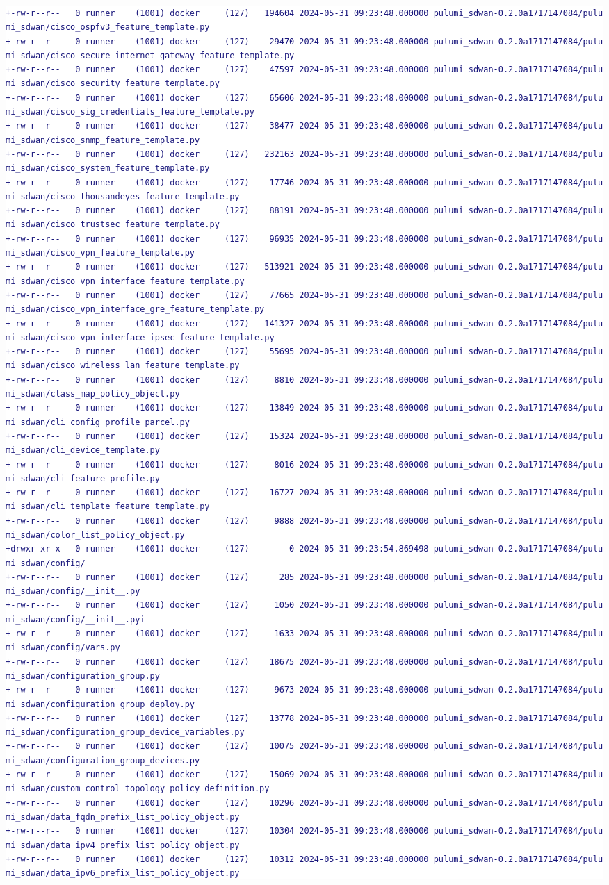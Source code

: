 ```diff
+-rw-r--r--   0 runner    (1001) docker     (127)   194604 2024-05-31 09:23:48.000000 pulumi_sdwan-0.2.0a1717147084/pulumi_sdwan/cisco_ospfv3_feature_template.py
+-rw-r--r--   0 runner    (1001) docker     (127)    29470 2024-05-31 09:23:48.000000 pulumi_sdwan-0.2.0a1717147084/pulumi_sdwan/cisco_secure_internet_gateway_feature_template.py
+-rw-r--r--   0 runner    (1001) docker     (127)    47597 2024-05-31 09:23:48.000000 pulumi_sdwan-0.2.0a1717147084/pulumi_sdwan/cisco_security_feature_template.py
+-rw-r--r--   0 runner    (1001) docker     (127)    65606 2024-05-31 09:23:48.000000 pulumi_sdwan-0.2.0a1717147084/pulumi_sdwan/cisco_sig_credentials_feature_template.py
+-rw-r--r--   0 runner    (1001) docker     (127)    38477 2024-05-31 09:23:48.000000 pulumi_sdwan-0.2.0a1717147084/pulumi_sdwan/cisco_snmp_feature_template.py
+-rw-r--r--   0 runner    (1001) docker     (127)   232163 2024-05-31 09:23:48.000000 pulumi_sdwan-0.2.0a1717147084/pulumi_sdwan/cisco_system_feature_template.py
+-rw-r--r--   0 runner    (1001) docker     (127)    17746 2024-05-31 09:23:48.000000 pulumi_sdwan-0.2.0a1717147084/pulumi_sdwan/cisco_thousandeyes_feature_template.py
+-rw-r--r--   0 runner    (1001) docker     (127)    88191 2024-05-31 09:23:48.000000 pulumi_sdwan-0.2.0a1717147084/pulumi_sdwan/cisco_trustsec_feature_template.py
+-rw-r--r--   0 runner    (1001) docker     (127)    96935 2024-05-31 09:23:48.000000 pulumi_sdwan-0.2.0a1717147084/pulumi_sdwan/cisco_vpn_feature_template.py
+-rw-r--r--   0 runner    (1001) docker     (127)   513921 2024-05-31 09:23:48.000000 pulumi_sdwan-0.2.0a1717147084/pulumi_sdwan/cisco_vpn_interface_feature_template.py
+-rw-r--r--   0 runner    (1001) docker     (127)    77665 2024-05-31 09:23:48.000000 pulumi_sdwan-0.2.0a1717147084/pulumi_sdwan/cisco_vpn_interface_gre_feature_template.py
+-rw-r--r--   0 runner    (1001) docker     (127)   141327 2024-05-31 09:23:48.000000 pulumi_sdwan-0.2.0a1717147084/pulumi_sdwan/cisco_vpn_interface_ipsec_feature_template.py
+-rw-r--r--   0 runner    (1001) docker     (127)    55695 2024-05-31 09:23:48.000000 pulumi_sdwan-0.2.0a1717147084/pulumi_sdwan/cisco_wireless_lan_feature_template.py
+-rw-r--r--   0 runner    (1001) docker     (127)     8810 2024-05-31 09:23:48.000000 pulumi_sdwan-0.2.0a1717147084/pulumi_sdwan/class_map_policy_object.py
+-rw-r--r--   0 runner    (1001) docker     (127)    13849 2024-05-31 09:23:48.000000 pulumi_sdwan-0.2.0a1717147084/pulumi_sdwan/cli_config_profile_parcel.py
+-rw-r--r--   0 runner    (1001) docker     (127)    15324 2024-05-31 09:23:48.000000 pulumi_sdwan-0.2.0a1717147084/pulumi_sdwan/cli_device_template.py
+-rw-r--r--   0 runner    (1001) docker     (127)     8016 2024-05-31 09:23:48.000000 pulumi_sdwan-0.2.0a1717147084/pulumi_sdwan/cli_feature_profile.py
+-rw-r--r--   0 runner    (1001) docker     (127)    16727 2024-05-31 09:23:48.000000 pulumi_sdwan-0.2.0a1717147084/pulumi_sdwan/cli_template_feature_template.py
+-rw-r--r--   0 runner    (1001) docker     (127)     9888 2024-05-31 09:23:48.000000 pulumi_sdwan-0.2.0a1717147084/pulumi_sdwan/color_list_policy_object.py
+drwxr-xr-x   0 runner    (1001) docker     (127)        0 2024-05-31 09:23:54.869498 pulumi_sdwan-0.2.0a1717147084/pulumi_sdwan/config/
+-rw-r--r--   0 runner    (1001) docker     (127)      285 2024-05-31 09:23:48.000000 pulumi_sdwan-0.2.0a1717147084/pulumi_sdwan/config/__init__.py
+-rw-r--r--   0 runner    (1001) docker     (127)     1050 2024-05-31 09:23:48.000000 pulumi_sdwan-0.2.0a1717147084/pulumi_sdwan/config/__init__.pyi
+-rw-r--r--   0 runner    (1001) docker     (127)     1633 2024-05-31 09:23:48.000000 pulumi_sdwan-0.2.0a1717147084/pulumi_sdwan/config/vars.py
+-rw-r--r--   0 runner    (1001) docker     (127)    18675 2024-05-31 09:23:48.000000 pulumi_sdwan-0.2.0a1717147084/pulumi_sdwan/configuration_group.py
+-rw-r--r--   0 runner    (1001) docker     (127)     9673 2024-05-31 09:23:48.000000 pulumi_sdwan-0.2.0a1717147084/pulumi_sdwan/configuration_group_deploy.py
+-rw-r--r--   0 runner    (1001) docker     (127)    13778 2024-05-31 09:23:48.000000 pulumi_sdwan-0.2.0a1717147084/pulumi_sdwan/configuration_group_device_variables.py
+-rw-r--r--   0 runner    (1001) docker     (127)    10075 2024-05-31 09:23:48.000000 pulumi_sdwan-0.2.0a1717147084/pulumi_sdwan/configuration_group_devices.py
+-rw-r--r--   0 runner    (1001) docker     (127)    15069 2024-05-31 09:23:48.000000 pulumi_sdwan-0.2.0a1717147084/pulumi_sdwan/custom_control_topology_policy_definition.py
+-rw-r--r--   0 runner    (1001) docker     (127)    10296 2024-05-31 09:23:48.000000 pulumi_sdwan-0.2.0a1717147084/pulumi_sdwan/data_fqdn_prefix_list_policy_object.py
+-rw-r--r--   0 runner    (1001) docker     (127)    10304 2024-05-31 09:23:48.000000 pulumi_sdwan-0.2.0a1717147084/pulumi_sdwan/data_ipv4_prefix_list_policy_object.py
+-rw-r--r--   0 runner    (1001) docker     (127)    10312 2024-05-31 09:23:48.000000 pulumi_sdwan-0.2.0a1717147084/pulumi_sdwan/data_ipv6_prefix_list_policy_object.py
```